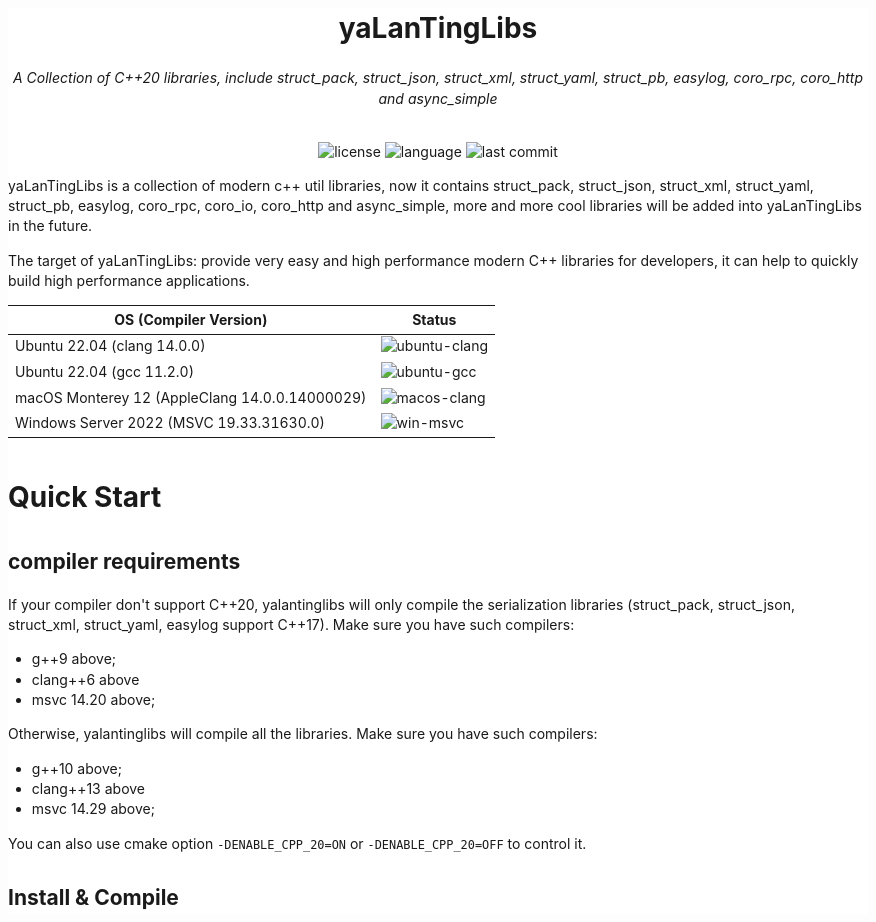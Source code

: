 <p align="center">
<h1 align="center">yaLanTingLibs</h1>
<h6 align="center">A Collection of C++20 libraries, include struct_pack, struct_json, struct_xml, struct_yaml, struct_pb, easylog, coro_rpc, coro_http and async_simple </h6>
</p>
<p align="center">
<img alt="license" src="https://img.shields.io/github/license/alibaba/async_simple?style=flat-square">
<img alt="language" src="https://img.shields.io/github/languages/top/alibaba/yalantinglibs?style=flat-square">
<img alt="last commit" src="https://img.shields.io/github/last-commit/alibaba/async_simple?style=flat-square">
</p>

yaLanTingLibs is a collection of modern c++ util libraries, now it contains struct_pack, struct_json, struct_xml, struct_yaml, struct_pb, easylog, coro_rpc, coro_io, coro_http and async_simple, more and more cool libraries will be added into yaLanTingLibs in the future.

The target of yaLanTingLibs: provide very easy and high performance modern C++ libraries for developers, it can help to quickly build high performance applications.

| OS (Compiler Version)                          | Status                                                                                                    |
|------------------------------------------------|-----------------------------------------------------------------------------------------------------------|
| Ubuntu 22.04 (clang 14.0.0)                    | ![ubuntu-clang](https://github.com/alibaba/yalantinglibs/actions/workflows/ubuntu_clang.yml/badge.svg?branch=main) |
| Ubuntu 22.04 (gcc 11.2.0)                      | ![ubuntu-gcc](https://github.com/alibaba/yalantinglibs/actions/workflows/ubuntu_gcc.yml/badge.svg?branch=main)   |
| macOS Monterey 12 (AppleClang 14.0.0.14000029) | ![macos-clang](https://github.com/alibaba/yalantinglibs/actions/workflows/mac.yml/badge.svg?branch=main)         |
| Windows Server 2022 (MSVC 19.33.31630.0)       | ![win-msvc](https://github.com/alibaba/yalantinglibs/actions/workflows/windows.yml/badge.svg?branch=main)     |


# Quick Start
## compiler requirements

If your compiler don't support C++20, yalantinglibs will only compile the serialization libraries (struct_pack, struct_json, struct_xml, struct_yaml, easylog support C++17).
Make sure you have such compilers:

- g++9 above;
- clang++6 above
- msvc 14.20 above;

Otherwise, yalantinglibs will compile all the libraries. 
Make sure you have such compilers:

- g++10 above;
- clang++13 above
- msvc 14.29 above;

You can also use cmake option `-DENABLE_CPP_20=ON` or `-DENABLE_CPP_20=OFF` to control it.

## Install & Compile
